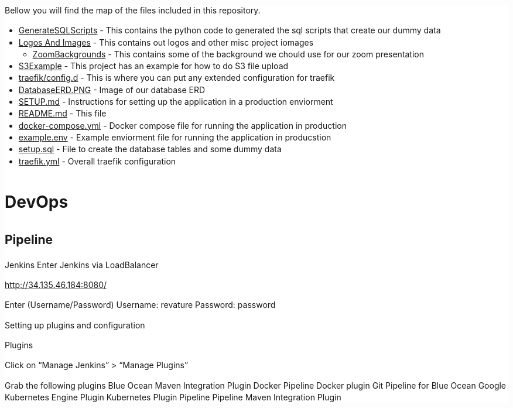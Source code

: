 Bellow you will find the map of the files included in this repository.

- [GenerateSQLScripts](https://github.com/Revature-Reverse/Assets/tree/master/GenerateSQLScripts) - This contains the python code to generated the sql scripts that create our dummy data
- [Logos And Images](https://github.com/Revature-Reverse/Assets/tree/master/Logos%20And%20Images) - This contains out logos and other misc project iomages
  - [ZoomBackgrounds](https://github.com/Revature-Reverse/Assets/tree/master/Logos%20And%20Images/ZoomBackgrounds) - This contains some of the background we chould use for our zoom presentation
- [S3Example](https://github.com/Revature-Reverse/Assets/tree/master/S3Example) - This project has an example for how to do S3 file upload
- [traefik/config.d](https://github.com/Revature-Reverse/Assets/tree/master/traefik/config.d) - This is where you can put any extended configuration for traefik
- [DatabaseERD.PNG](https://github.com/Revature-Reverse/Assets/blob/master/DatabaseERD.PNG) - Image of our database ERD
- [SETUP.md](https://github.com/Revature-Reverse/Assets/blob/master/SETUP.md) - Instructions for setting up the application in a production enviorment
- [README.md](https://github.com/Revature-Reverse/Assets/blob/master/README.md) - This file
- [docker-compose.yml](https://github.com/Revature-Reverse/Assets/blob/master/docker-compose.yml) - Docker compose file for running the application in production
- [example.env](https://github.com/Revature-Reverse/Assets/blob/master/example.env) - Example enviorment file for running the application in producstion
- [setup.sql](https://github.com/Revature-Reverse/Assets/blob/master/setup.sql) - File to create the database tables and some dummy data
- [traefik.yml](https://github.com/Revature-Reverse/Assets/blob/master/traefik.yml) - Overall traefik configuration

# DevOps

## Pipeline
Jenkins
Enter Jenkins via LoadBalancer

http://34.135.46.184:8080/

Enter (Username/Password)
Username: revature
Password: password

Setting up plugins and configuration

Plugins

Click on “Manage Jenkins” > “Manage Plugins”

Grab the following plugins
Blue Ocean
Maven Integration Plugin
Docker Pipeline
Docker plugin
Git Pipeline for Blue Ocean
Google Kubernetes Engine Plugin
Kubernetes Plugin
Pipeline
Pipeline Maven Integration Plugin
